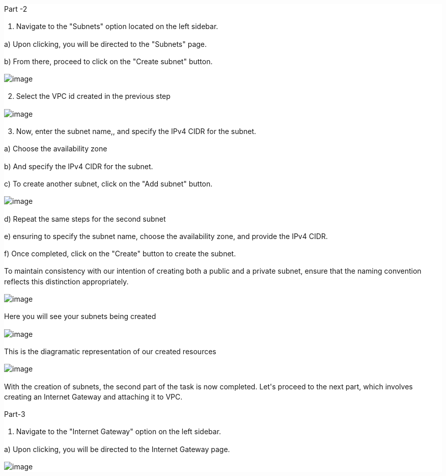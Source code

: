 
Part -2


1. Navigate to the "Subnets" option located on the left sidebar.

a) Upon clicking, you will be directed to the "Subnets" page.

b) From there, proceed to click on the "Create subnet" button.
  
 <img width="910" alt="image" src="https://github.com/user-attachments/assets/564216a8-7998-45fa-84a2-445ba8812035">

2. Select the VPC id created in the previous step
   
 <img width="734" alt="image" src="https://github.com/user-attachments/assets/098df37e-ac55-4a6b-8b91-591f63439592">

3. Now, enter the subnet name,, and specify the IPv4 CIDR for the subnet.

   
a) Choose the availability zone

b) And specify the IPv4 CIDR for the subnet.

c) To create another subnet, click on the "Add subnet" button.

  <img width="809" alt="image" src="https://github.com/user-attachments/assets/7f32b409-d032-48ed-b47a-9ff72f0bb62a">

d) Repeat the same steps for the second subnet

e) ensuring to specify the subnet name, choose the availability zone, and provide the IPv4 CIDR.

f) Once completed, click on the "Create" button to create the subnet.

To maintain consistency with our intention of creating both a public and a private subnet, ensure that the naming convention reflects this distinction appropriately.

  <img width="854" alt="image" src="https://github.com/user-attachments/assets/2601889c-7d10-4a65-9a2b-53612ed2a8e0">

Here you will see your subnets being created

  <img width="1167" alt="image" src="https://github.com/user-attachments/assets/9a1de4bd-c3a2-41eb-857f-887a5731db93">

 
This is the diagramatic representation of our created resources


  ![image](https://github.com/user-attachments/assets/de2ddc3b-714d-4ca3-9586-25acd077d05e)


With the creation of subnets, the second part of the task is now completed. Let's proceed to the next part, which involves creating an Internet Gateway and attaching it to VPC.


Part-3


1. Navigate to the "Internet Gateway" option on the left sidebar.

   
a) Upon clicking, you will be directed to the Internet Gateway page.

<img width="1380" alt="image" src="https://github.com/user-attachments/assets/a1433d5d-678d-4aff-89ee-7139514cad3a">
